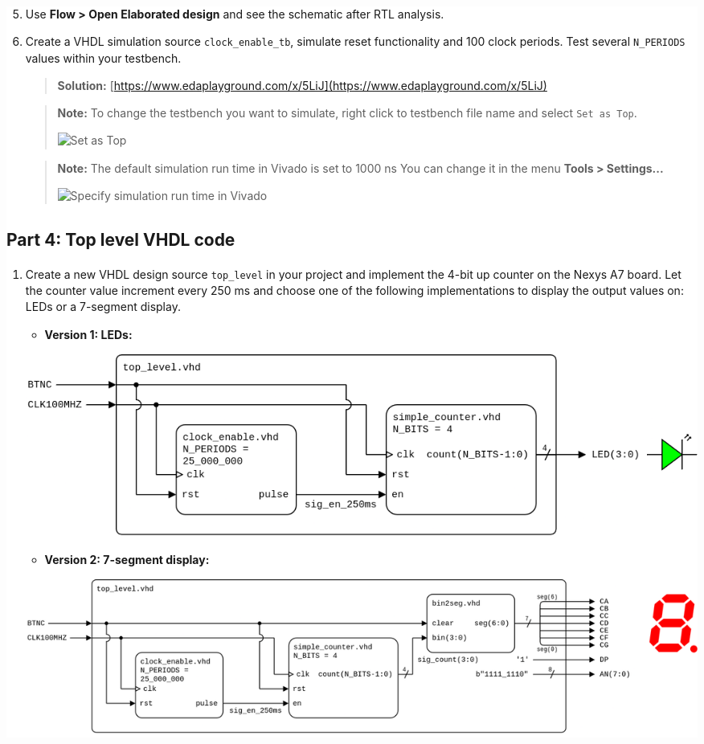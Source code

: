 5. Use **Flow > Open Elaborated design** and see the schematic after RTL analysis.

6. Create a VHDL simulation source `clock_enable_tb`, simulate reset functionality and 100 clock periods. Test several `N_PERIODS` values within your testbench.

   > **Solution:** [https://www.edaplayground.com/x/5LiJ](https://www.edaplayground.com/x/5LiJ)

   > **Note:** To change the testbench you want to simulate, right click to testbench file name and select `Set as Top`.
   >
   > ![Set as Top](images/vivado_set_top.png)

   > **Note:** The default simulation run time in Vivado is set to 1000&nbsp;ns You can change it in the menu **Tools > Settings...**
   >
   > ![Specify simulation run time in Vivado](images/vivado_run_time.png)

<a name="part4"></a>

## Part 4: Top level VHDL code

1. Create a new VHDL design source `top_level` in your project and implement the 4-bit up counter on the Nexys A7 board. Let the counter value increment every 250 ms and choose one of the following implementations to display the output values ​​on: LEDs or a 7-segment display.

   * **Version 1: LEDs:**

   ![top level ver1](images/top-level_ver1.png)

   * **Version 2: 7-segment display:**

   ![top level ver2](images/top-level_ver2.png)
